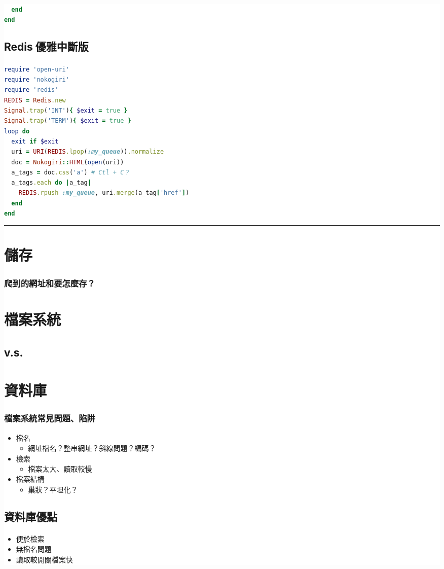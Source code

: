 ```ruby
  end
end
```



## Redis 優雅中斷版
```ruby
require 'open-uri'
require 'nokogiri'
require 'redis'
REDIS = Redis.new
Signal.trap('INT'){ $exit = true }
Signal.trap('TERM'){ $exit = true }
loop do
  exit if $exit
  uri = URI(REDIS.lpop(:my_queue)).normalize
  doc = Nokogiri::HTML(open(uri))
  a_tags = doc.css('a') # Ctl + C？
  a_tags.each do |a_tag|
    REDIS.rpush :my_queue, uri.merge(a_tag['href'])
  end
end
```


---

# 儲存 
### 爬到的網址和要怎麼存？


# 檔案系統
## v.s.
# 資料庫


### 檔案系統常見問題、陷阱
- 檔名 
  - 網址檔名？整串網址？斜線問題？編碼？ 
- 檢索 
  - 檔案太大、讀取較慢 
- 檔案結構 
  - 巢狀？平坦化？ 


## 資料庫優點
- 便於檢索
- 無檔名問題
- 讀取較開關檔案快
